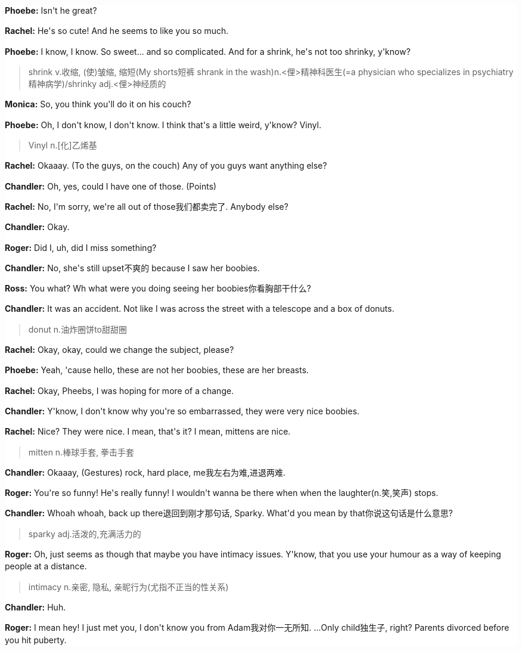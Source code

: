 **Phoebe:** Isn't he great?

**Rachel:** He's so cute! And he seems to like you so much.

**Phoebe:** I know, I know. So sweet... and so complicated. And for a shrink, he's not too shrinky, y'know?

> shrink v.收缩, (使)皱缩, 缩短(My shorts短裤 shrank in the wash)n.<俚>精神科医生(=a physician who specializes in psychiatry精神病学)/shrinky adj.<俚>神经质的

**Monica:** So, you think you'll do it on his couch?

**Phoebe:** Oh, I don't know, I don't know. I think that's a little weird, y'know? Vinyl.

> Vinyl n.[化]乙烯基

**Rachel:** Okaaay. (To the guys, on the couch) Any of you guys want anything else?

**Chandler:** Oh, yes, could I have one of those. (Points)

**Rachel:** No, I'm sorry, we're all out of those我们都卖完了. Anybody else?

**Chandler:** Okay.

**Roger:** Did I, uh, did I miss something?

**Chandler:** No, she's still upset不爽的 because I saw her boobies.

**Ross:** You what? Wh what were you doing seeing her boobies你看胸部干什么?

**Chandler:** It was an accident. Not like I was across the street with a telescope and a box of donuts.

> donut n.油炸圈饼to甜甜圈

**Rachel:** Okay, okay, could we change the subject, please?

**Phoebe:** Yeah, 'cause hello, these are not her boobies, these are her breasts.

**Rachel:** Okay, Pheebs, I was hoping for more of a change.

**Chandler:** Y'know, I don't know why you're so embarrassed, they were very nice boobies.

**Rachel:** Nice? They were nice. I mean, that's it? I mean, mittens are nice.

> mitten n.棒球手套, 拳击手套

**Chandler:** Okaaay, (Gestures) rock, hard place, me我左右为难,进退两难.

**Roger:** You're so funny! He's really funny! I wouldn't wanna be there when when the laughter(n.笑,笑声) stops.

**Chandler:** Whoah whoah, back up there退回到刚才那句话, Sparky. What'd you mean by that你说这句话是什么意思?

> sparky adj.活泼的,充满活力的

**Roger:** Oh, just seems as though that maybe you have intimacy issues. Y'know, that you use your humour as a way of keeping people at a distance.

> intimacy n.亲密, 隐私, 亲昵行为(尤指不正当的性关系)

**Chandler:** Huh.

**Roger:** I mean hey! I just met you, I don't know you from Adam我对你一无所知. ...Only child独生子, right? Parents divorced before you hit puberty.
